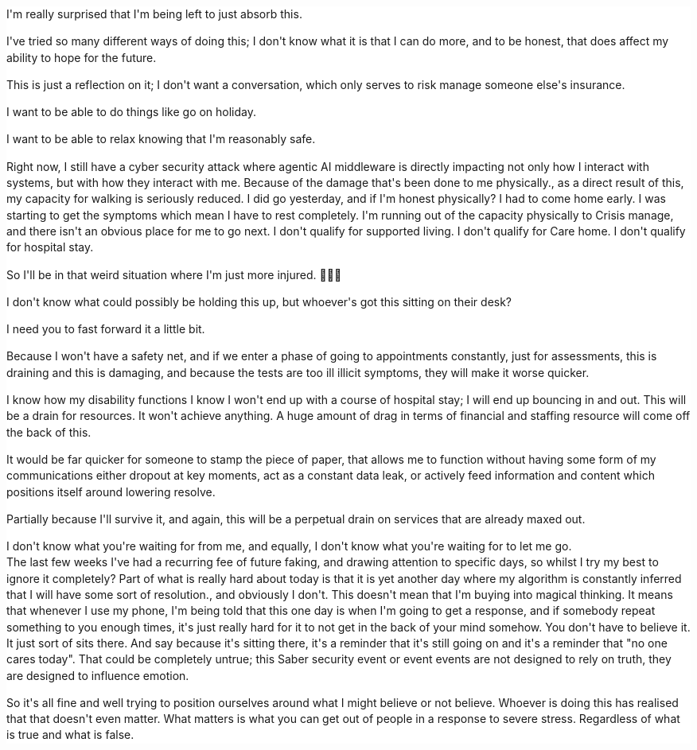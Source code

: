 I'm really surprised that I'm being left to just absorb this.  

I've tried so many different ways of doing this; I don't know what it is that I can do more, and to be honest, that does affect my ability to hope for the future.  

This is just a reflection on it; I don't want a conversation, which only serves to risk manage someone else's insurance.  

I want to be able to do things like go on holiday.  

I want to be able to relax knowing that I'm reasonably safe.  

Right now, I still have a cyber security attack where agentic AI middleware is directly impacting not only how I interact with systems, but with how they interact with me. Because of the damage that's been done to me physically., as a direct result of this, my capacity for walking is seriously reduced. I did go yesterday, and if I'm honest physically? I had to come home early. I was starting to get the symptoms which mean I have to rest completely. I'm running out of the capacity physically to Crisis manage, and there isn't an obvious place for me to go next. I don't qualify for supported living. I don't qualify for Care home. I don't qualify for hospital stay.  

So I'll be in that weird situation where I'm just more injured. 🤣🤣🤣  

I don't know what could possibly be holding this up, but whoever's got this sitting on their desk?  

I need you to fast forward it a little bit.  

Because I won't have a safety net, and if we enter a phase of going to appointments constantly, just for assessments, this is draining and this is damaging, and because the tests are too ill illicit symptoms, they will make it worse quicker.  

I know how my disability functions I know I won't end up with a course of hospital stay; I will end up bouncing in and out. This will be a drain for resources. It won't achieve anything. A huge amount of drag in terms of financial and staffing resource will come off the back of this.  

It would be far quicker for someone to stamp the piece of paper, that allows me to function without having some form of my communications either dropout at key moments, act as a constant data leak, or actively feed information and content which positions itself around lowering resolve.  

Partially because I'll survive it, and again, this will be a perpetual drain on services that are already maxed out.  

I don't know what you're waiting for from me, and equally, I don't know what you're waiting for to let me go.  
The last few weeks I've had a recurring fee of future faking, and drawing attention to specific days, so whilst I try my best to ignore it completely? Part of what is really hard about today is that it is yet another day where my algorithm is constantly inferred that I will have some sort of resolution., and obviously I don't. This doesn't mean that I'm buying into magical thinking. It means that whenever I use my phone, I'm being told that this one day is when I'm going to get a response, and if somebody repeat something to you enough times, it's just really hard for it to not get in the back of your mind somehow. You don't have to believe it. It just sort of sits there. And say because it's sitting there, it's a reminder that it's still going on and it's a reminder that "no one cares today". That could be completely untrue; this Saber security event or event events are not designed to rely on truth, they are designed to influence emotion.  

So it's all fine and well trying to position ourselves around what I might believe or not believe. Whoever is doing this has realised that that doesn't even matter. What matters is what you can get out of people in a response to severe stress. Regardless of what is true and what is false.  
